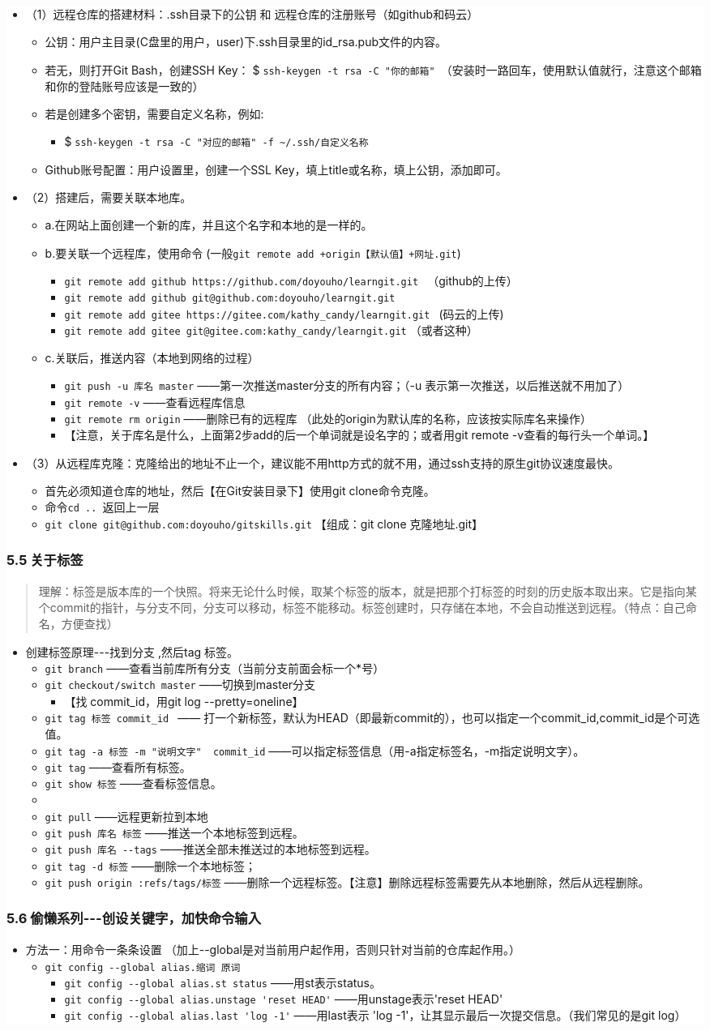 - （1）远程仓库的搭建材料：.ssh目录下的公钥  和 远程仓库的注册账号（如github和码云）
	* 公钥：用户主目录(C盘里的用户，user)下.ssh目录里的id_rsa.pub文件的内容。
	* 若无，则打开Git Bash，创建SSH Key：
$ `ssh-keygen -t rsa -C "你的邮箱" `（安装时一路回车，使用默认值就行，注意这个邮箱和你的登陆账号应该是一致的）
	* 若是创建多个密钥，需要自定义名称，例如:
		* $ `ssh-keygen -t rsa -C "对应的邮箱" -f ~/.ssh/自定义名称`

	* Github账号配置：用户设置里，创建一个SSL Key，填上title或名称，填上公钥，添加即可。

- （2）搭建后，需要关联本地库。
	* a.在网站上面创建一个新的库，并且这个名字和本地的是一样的。

	* b.要关联一个远程库，使用命令 (一般`git remote add +origin【默认值】+网址.git`)
		* `git remote add github https://github.com/doyouho/learngit.git ` （github的上传）
		* `git remote add github git@github.com:doyouho/learngit.git`
		* `git remote add gitee https://gitee.com/kathy_candy/learngit.git ` (码云的上传)
		* `git remote add gitee git@gitee.com:kathy_candy/learngit.git` （或者这种）

	* c.关联后，推送内容（本地到网络的过程）
		* `git push -u 库名 master`  ——第一次推送master分支的所有内容；（-u 表示第一次推送，以后推送就不用加了）
		* `git remote -v`   ——查看远程库信息
		* `git remote rm origin`  ——删除已有的远程库 （此处的origin为默认库的名称，应该按实际库名来操作）
		* 【注意，关于库名是什么，上面第2步add的后一个单词就是设名字的；或者用git remote -v查看的每行头一个单词。】

- （3）从远程库克隆：克隆给出的地址不止一个，建议能不用http方式的就不用，通过ssh支持的原生git协议速度最快。
	* 首先必须知道仓库的地址，然后【在Git安装目录下】使用git clone命令克隆。
	* 命令`cd .. `返回上一层
	* `git clone git@github.com:doyouho/gitskills.git`  【组成：git clone 克隆地址.git】



### 5.5 关于标签

>理解：标签是版本库的一个快照。将来无论什么时候，取某个标签的版本，就是把那个打标签的时刻的历史版本取出来。它是指向某个commit的指针，与分支不同，分支可以移动，标签不能移动。标签创建时，只存储在本地，不会自动推送到远程。（特点：自己命名，方便查找）

- 创建标签原理---找到分支 ,然后tag 标签。
	* `git branch`  ——查看当前库所有分支（当前分支前面会标一个*号）
	* `git checkout/switch master`  ——切换到master分支
		* 【找 commit_id，用git log --pretty=oneline】
	* `git tag 标签 commit_id ` —— 打一个新标签，默认为HEAD（即最新commit的），也可以指定一个commit_id,commit_id是个可选值。
	* `git tag -a 标签 -m "说明文字"  commit_id` ——可以指定标签信息（用-a指定标签名，-m指定说明文字）。
	* `git tag`  ——查看所有标签。
	* `git show 标签` ——查看标签信息。
	* 
	* `git pull` ——远程更新拉到本地
	* `git push 库名 标签` ——推送一个本地标签到远程。
	* `git push 库名 --tags` ——推送全部未推送过的本地标签到远程。
	* `git tag -d 标签` ——删除一个本地标签；
	* `git push origin :refs/tags/标签` ——删除一个远程标签。【注意】删除远程标签需要先从本地删除，然后从远程删除。



### 5.6 偷懒系列---创设关键字，加快命令输入

- 方法一：用命令一条条设置 （加上--global是对当前用户起作用，否则只针对当前的仓库起作用。）
	* `git config --global alias.缩词 原词`
		* `git config --global alias.st status`   ——用st表示status。
		* `git config --global alias.unstage 'reset HEAD'`   ——用unstage表示'reset HEAD'
		* `git config --global alias.last 'log -1'` ——用last表示 'log -1'，让其显示最后一次提交信息。（我们常见的是git log）
